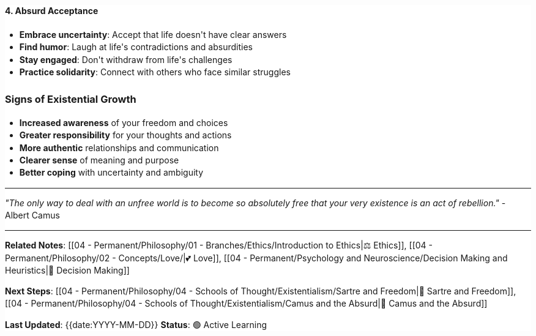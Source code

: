 #### **4. Absurd Acceptance**
- **Embrace uncertainty**: Accept that life doesn't have clear answers
- **Find humor**: Laugh at life's contradictions and absurdities
- **Stay engaged**: Don't withdraw from life's challenges
- **Practice solidarity**: Connect with others who face similar struggles

### **Signs of Existential Growth**
- **Increased awareness** of your freedom and choices
- **Greater responsibility** for your thoughts and actions
- **More authentic** relationships and communication
- **Clearer sense** of meaning and purpose
- **Better coping** with uncertainty and ambiguity

---

*"The only way to deal with an unfree world is to become so absolutely free that your very existence is an act of rebellion."* - Albert Camus

---

**Related Notes**: [[04 - Permanent/Philosophy/01 - Branches/Ethics/Introduction to Ethics|⚖️ Ethics]], [[04 - Permanent/Philosophy/02 - Concepts/Love/|💕 Love]], [[04 - Permanent/Psychology and Neuroscience/Decision Making and Heuristics|🧠 Decision Making]]

**Next Steps**: [[04 - Permanent/Philosophy/04 - Schools of Thought/Existentialism/Sartre and Freedom|🧠 Sartre and Freedom]], [[04 - Permanent/Philosophy/04 - Schools of Thought/Existentialism/Camus and the Absurd|🌅 Camus and the Absurd]]

**Last Updated**: {{date:YYYY-MM-DD}}
**Status**: 🟢 Active Learning 
